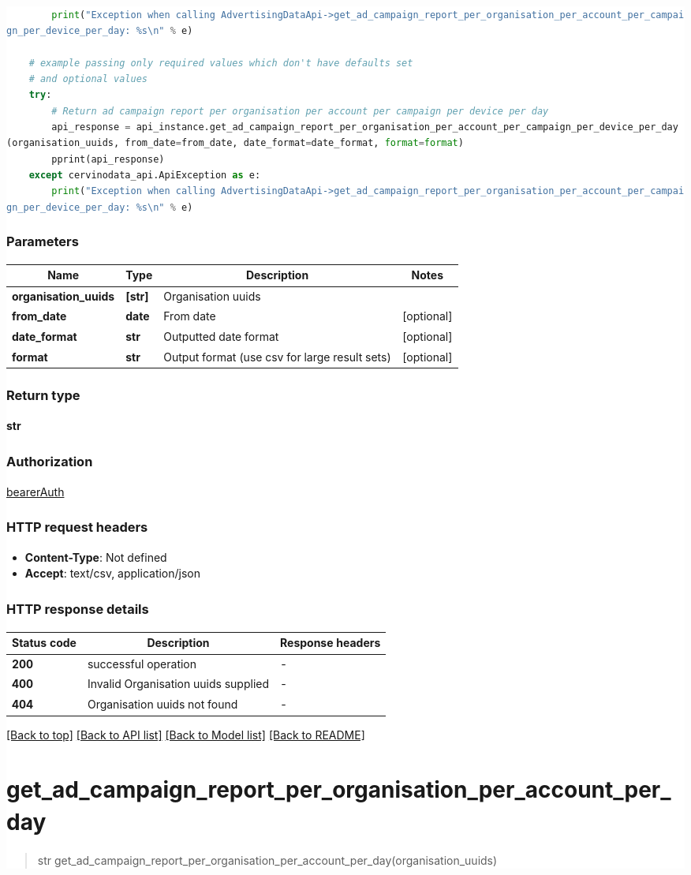 ```python
        print("Exception when calling AdvertisingDataApi->get_ad_campaign_report_per_organisation_per_account_per_campaign_per_device_per_day: %s\n" % e)

    # example passing only required values which don't have defaults set
    # and optional values
    try:
        # Return ad campaign report per organisation per account per campaign per device per day
        api_response = api_instance.get_ad_campaign_report_per_organisation_per_account_per_campaign_per_device_per_day(organisation_uuids, from_date=from_date, date_format=date_format, format=format)
        pprint(api_response)
    except cervinodata_api.ApiException as e:
        print("Exception when calling AdvertisingDataApi->get_ad_campaign_report_per_organisation_per_account_per_campaign_per_device_per_day: %s\n" % e)
```


### Parameters

Name | Type | Description  | Notes
------------- | ------------- | ------------- | -------------
 **organisation_uuids** | **[str]**| Organisation uuids |
 **from_date** | **date**| From date | [optional]
 **date_format** | **str**| Outputted date format | [optional]
 **format** | **str**| Output format (use csv for large result sets) | [optional]

### Return type

**str**

### Authorization

[bearerAuth](../README.md#bearerAuth)

### HTTP request headers

 - **Content-Type**: Not defined
 - **Accept**: text/csv, application/json


### HTTP response details

| Status code | Description | Response headers |
|-------------|-------------|------------------|
**200** | successful operation |  -  |
**400** | Invalid Organisation uuids supplied |  -  |
**404** | Organisation uuids not found |  -  |

[[Back to top]](#) [[Back to API list]](../README.md#documentation-for-api-endpoints) [[Back to Model list]](../README.md#documentation-for-models) [[Back to README]](../README.md)

# **get_ad_campaign_report_per_organisation_per_account_per_day**
> str get_ad_campaign_report_per_organisation_per_account_per_day(organisation_uuids)
